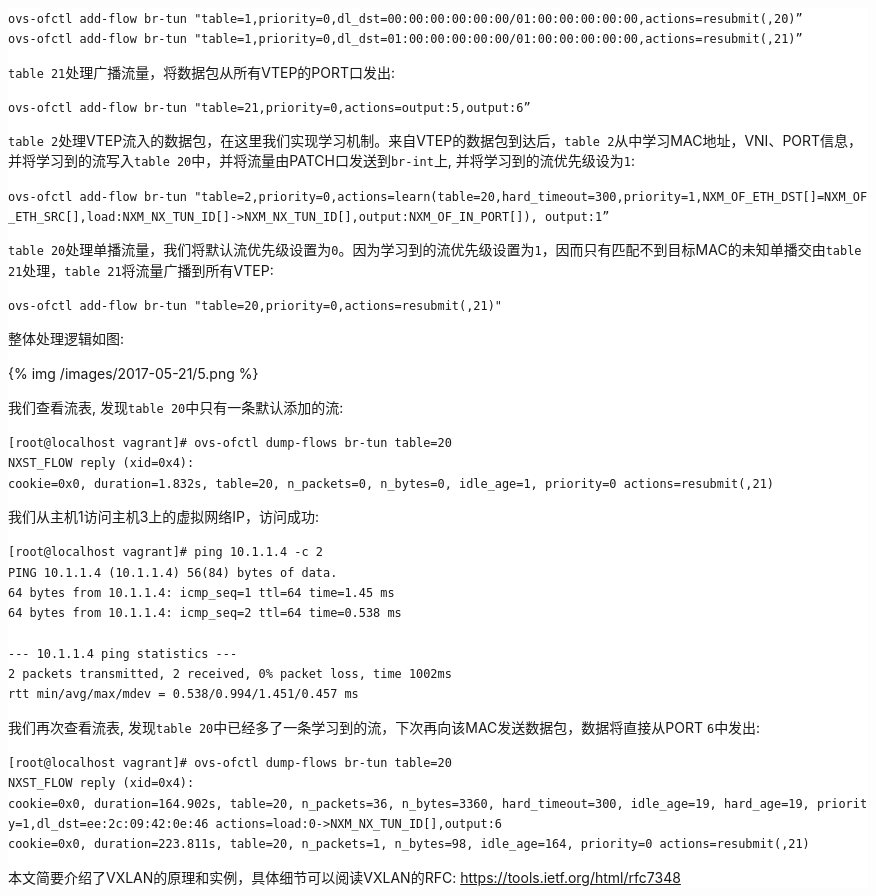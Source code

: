 ```plain
ovs-ofctl add-flow br-tun "table=1,priority=0,dl_dst=00:00:00:00:00:00/01:00:00:00:00:00,actions=resubmit(,20)”
ovs-ofctl add-flow br-tun "table=1,priority=0,dl_dst=01:00:00:00:00:00/01:00:00:00:00:00,actions=resubmit(,21)”
```
`table 21`处理广播流量，将数据包从所有VTEP的PORT口发出:
```plain
ovs-ofctl add-flow br-tun "table=21,priority=0,actions=output:5,output:6”
```
`table 2`处理VTEP流入的数据包，在这里我们实现学习机制。来自VTEP的数据包到达后，`table 2`从中学习MAC地址，VNI、PORT信息，并将学习到的流写入`table 20`中，并将流量由PATCH口发送到`br-int`上, 并将学习到的流优先级设为`1`:
```plain
ovs-ofctl add-flow br-tun "table=2,priority=0,actions=learn(table=20,hard_timeout=300,priority=1,NXM_OF_ETH_DST[]=NXM_OF_ETH_SRC[],load:NXM_NX_TUN_ID[]->NXM_NX_TUN_ID[],output:NXM_OF_IN_PORT[]), output:1”
```
`table 20`处理单播流量，我们将默认流优先级设置为`0`。因为学习到的流优先级设置为`1`，因而只有匹配不到目标MAC的未知单播交由`table 21`处理，`table 21`将流量广播到所有VTEP:
```plain
ovs-ofctl add-flow br-tun "table=20,priority=0,actions=resubmit(,21)"
```
整体处理逻辑如图:

{% img /images/2017-05-21/5.png %}

我们查看流表, 发现`table 20`中只有一条默认添加的流:
```plain
[root@localhost vagrant]# ovs-ofctl dump-flows br-tun table=20
NXST_FLOW reply (xid=0x4):
cookie=0x0, duration=1.832s, table=20, n_packets=0, n_bytes=0, idle_age=1, priority=0 actions=resubmit(,21)
```
我们从主机1访问主机3上的虚拟网络IP，访问成功:
```plain
[root@localhost vagrant]# ping 10.1.1.4 -c 2
PING 10.1.1.4 (10.1.1.4) 56(84) bytes of data.
64 bytes from 10.1.1.4: icmp_seq=1 ttl=64 time=1.45 ms
64 bytes from 10.1.1.4: icmp_seq=2 ttl=64 time=0.538 ms

--- 10.1.1.4 ping statistics ---
2 packets transmitted, 2 received, 0% packet loss, time 1002ms
rtt min/avg/max/mdev = 0.538/0.994/1.451/0.457 ms
```
我们再次查看流表, 发现`table 20`中已经多了一条学习到的流，下次再向该MAC发送数据包，数据将直接从PORT `6`中发出:
```plain
[root@localhost vagrant]# ovs-ofctl dump-flows br-tun table=20
NXST_FLOW reply (xid=0x4):
cookie=0x0, duration=164.902s, table=20, n_packets=36, n_bytes=3360, hard_timeout=300, idle_age=19, hard_age=19, priority=1,dl_dst=ee:2c:09:42:0e:46 actions=load:0->NXM_NX_TUN_ID[],output:6
cookie=0x0, duration=223.811s, table=20, n_packets=1, n_bytes=98, idle_age=164, priority=0 actions=resubmit(,21)
```
本文简要介绍了VXLAN的原理和实例，具体细节可以阅读VXLAN的RFC: https://tools.ietf.org/html/rfc7348

